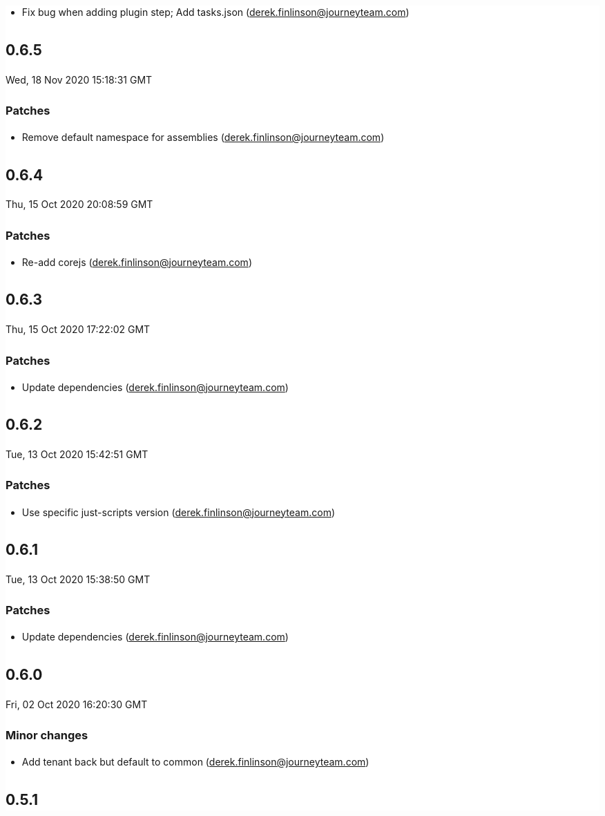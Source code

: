 - Fix bug when adding plugin step; Add tasks.json (derek.finlinson@journeyteam.com)

## 0.6.5

Wed, 18 Nov 2020 15:18:31 GMT

### Patches

- Remove default namespace for assemblies (derek.finlinson@journeyteam.com)

## 0.6.4

Thu, 15 Oct 2020 20:08:59 GMT

### Patches

- Re-add corejs (derek.finlinson@journeyteam.com)

## 0.6.3

Thu, 15 Oct 2020 17:22:02 GMT

### Patches

- Update dependencies (derek.finlinson@journeyteam.com)

## 0.6.2

Tue, 13 Oct 2020 15:42:51 GMT

### Patches

- Use specific just-scripts version (derek.finlinson@journeyteam.com)

## 0.6.1

Tue, 13 Oct 2020 15:38:50 GMT

### Patches

- Update dependencies (derek.finlinson@journeyteam.com)

## 0.6.0

Fri, 02 Oct 2020 16:20:30 GMT

### Minor changes

- Add tenant back but default to common (derek.finlinson@journeyteam.com)

## 0.5.1
